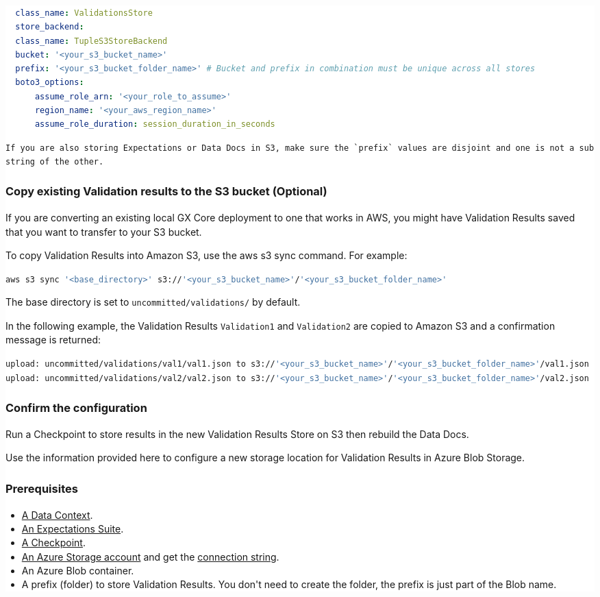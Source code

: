   ```yaml
    class_name: ValidationsStore
    store_backend:
    class_name: TupleS3StoreBackend
    bucket: '<your_s3_bucket_name>'
    prefix: '<your_s3_bucket_folder_name>' # Bucket and prefix in combination must be unique across all stores
    boto3_options:
        assume_role_arn: '<your_role_to_assume>'
        region_name: '<your_aws_region_name>'
        assume_role_duration: session_duration_in_seconds
  ```
    If you are also storing Expectations or Data Docs in S3, make sure the `prefix` values are disjoint and one is not a substring of the other.

### Copy existing Validation results to the S3 bucket (Optional)

If you are converting an existing local GX Core deployment to one that works in AWS, you might have Validation Results saved that you want to transfer to your S3 bucket.

To copy Validation Results into Amazon S3, use the aws s3 sync command. For example:

```bash title="Terminal input"
aws s3 sync '<base_directory>' s3://'<your_s3_bucket_name>'/'<your_s3_bucket_folder_name>'
```

The base directory is set to `uncommitted/validations/` by default.

In the following example, the Validation Results `Validation1` and `Validation2` are copied to Amazon S3 and a confirmation message is returned:

```bash title="Terminal input"
upload: uncommitted/validations/val1/val1.json to s3://'<your_s3_bucket_name>'/'<your_s3_bucket_folder_name>'/val1.json
upload: uncommitted/validations/val2/val2.json to s3://'<your_s3_bucket_name>'/'<your_s3_bucket_folder_name>'/val2.json
```

### Confirm the configuration

Run a Checkpoint to store results in the new Validation Results Store on S3 then rebuild the Data Docs.

</TabItem>
<TabItem value="azure">

Use the information provided here to configure a new storage location for Validation Results in Azure Blob Storage.

### Prerequisites

- [A Data Context](/core/installation_and_setup/manage_data_contexts.md).
- [An Expectations Suite](/core/create_expectations/expectation_suites/manage_expectation_suites.md).
- [A Checkpoint](/core/validate_data/checkpoints/manage_checkpoints.md).
- [An Azure Storage account](https://docs.microsoft.com/en-us/azure/storage) and get the [connection string](https://docs.microsoft.com/en-us/azure/storage/common/storage-account-keys-manage?tabs=azure-portal).
- An Azure Blob container.
- A prefix (folder) to store Validation Results. You don't need to create the folder, the prefix is just part of the Blob name.
